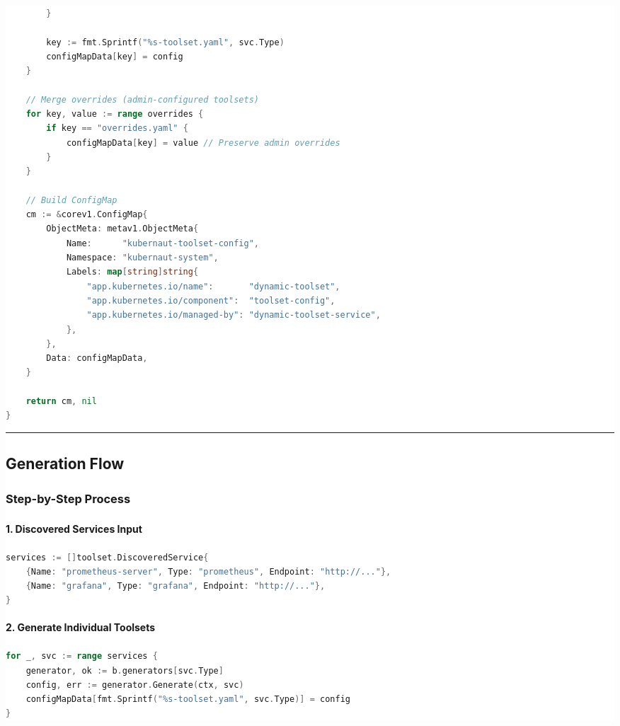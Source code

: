 ```go
        }

        key := fmt.Sprintf("%s-toolset.yaml", svc.Type)
        configMapData[key] = config
    }

    // Merge overrides (admin-configured toolsets)
    for key, value := range overrides {
        if key == "overrides.yaml" {
            configMapData[key] = value // Preserve admin overrides
        }
    }

    // Build ConfigMap
    cm := &corev1.ConfigMap{
        ObjectMeta: metav1.ObjectMeta{
            Name:      "kubernaut-toolset-config",
            Namespace: "kubernaut-system",
            Labels: map[string]string{
                "app.kubernetes.io/name":       "dynamic-toolset",
                "app.kubernetes.io/component":  "toolset-config",
                "app.kubernetes.io/managed-by": "dynamic-toolset-service",
            },
        },
        Data: configMapData,
    }

    return cm, nil
}
```

---

## Generation Flow

### Step-by-Step Process

#### 1. **Discovered Services Input**
```go
services := []toolset.DiscoveredService{
    {Name: "prometheus-server", Type: "prometheus", Endpoint: "http://..."},
    {Name: "grafana", Type: "grafana", Endpoint: "http://..."},
}
```

#### 2. **Generate Individual Toolsets**
```go
for _, svc := range services {
    generator, ok := b.generators[svc.Type]
    config, err := generator.Generate(ctx, svc)
    configMapData[fmt.Sprintf("%s-toolset.yaml", svc.Type)] = config
}
```
